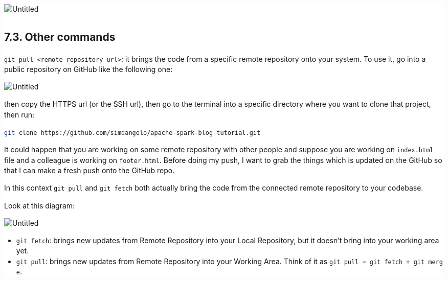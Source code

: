 ![Untitled](Other/attachments2/Untitled%2075.png)

## 7.3. Other commands

`git pull <remote repository url>`: it brings the code from a specific remote repository onto your system. To use it, go into a public repository on GitHub like the following one:

![Untitled](Other/attachments2/Untitled%2076.png)

then copy the HTTPS url (or the SSH url), then go to the terminal into a specific directory where you want to clone that project, then run:

```bash
git clone https://github.com/simdangelo/apache-spark-blog-tutorial.git
```

It could happen that you are working on some remote repository with other people and suppose you are working on `index.html` file and a colleague is working on `footer.html`. Before doing my push, I want to grab the things which is updated on the GitHub so that I can make a fresh push onto the GitHub repo.

In this context `git pull` and `git fetch` both actually bring the code from the connected remote repository to your codebase.

Look at this diagram:

![Untitled](Other/attachments2/Untitled%2077.png)

- `git fetch`: brings new updates from Remote Repository into your Local Repository, but it doesn’t bring into your working area yet.
- `git pull`: brings new updates from Remote Repository into your Working Area. Think of it as `git pull = git fetch + git merge`.